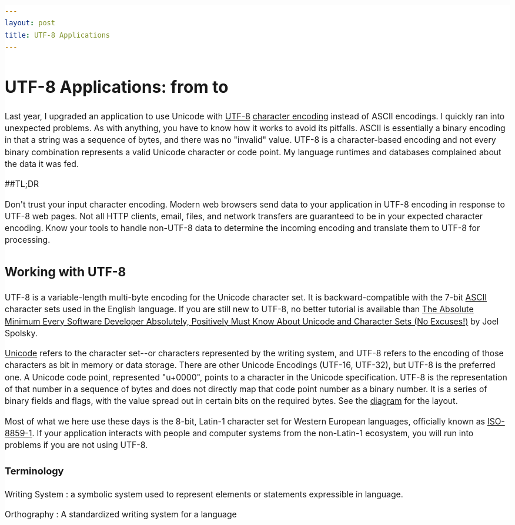 ```yaml
---
layout: post
title: UTF-8 Applications
---
```

# UTF-8 Applications: from   to  

Last year, I upgraded an application to use Unicode with [UTF-8](http://en.wikipedia.org/wiki/UTF-8) [character encoding](http://en.wikipedia.org/wiki/Character_encoding) instead of ASCII encodings. I quickly ran into unexpected problems. As with anything, you have to know how it works to avoid its pitfalls. ASCII is essentially a binary encoding in that a string was a sequence of bytes, and there was no "invalid" value. UTF-8 is a character-based encoding and not every binary combination represents a valid Unicode character or code point. My language runtimes and databases complained about the data it was fed.

##TL;DR

Don't trust your input character encoding. Modern web browsers send data to your application in UTF-8 encoding in response to UTF-8 web pages. Not all HTTP clients, email, files, and network transfers are guaranteed to be in your expected character encoding. Know your tools to handle non-UTF-8 data to determine the incoming encoding and translate them to UTF-8 for processing.

## Working with UTF-8

UTF-8 is a variable-length multi-byte encoding for the Unicode character set. It is backward-compatible with the 7-bit
[ASCII](http://en.wikipedia.org/wiki/ASCII) character sets used in the English language. If you are still new to UTF-8, no better tutorial is available than 
[The Absolute Minimum Every Software Developer Absolutely, Positively Must Know About Unicode and Character Sets (No Excuses!)](http://www.joelonsoftware.com/articles/Unicode.html) by Joel Spolsky.

[Unicode](http://en.wikipedia.org/wiki/Unicode) refers to the character set--or characters represented by the writing system, and UTF-8 refers to the encoding of those characters as bit in memory or data storage. There are other Unicode Encodings (UTF-16, UTF-32), but UTF-8 is the preferred one. A Unicode code point, represented "u+0000", points to a character in the Unicode specification. UTF-8 is the representation of that number in a sequence of bytes and does not directly map that code point number as a binary number. It is a series of binary fields and flags, with the value spread out in certain bits on the required bytes. See the [diagram](http://en.wikipedia.org/wiki/UTF-8#Design) for the layout.

Most of what we here use these days is the 8-bit, Latin-1 character set for Western European languages, officially known as [ISO-8859-1](http://en.wikipedia.org/wiki/Iso-8859). If your application interacts with people and computer systems from the non-Latin-1 ecosystem, you will run into problems if you are not using UTF-8.

### Terminology

Writing System
:    a symbolic system used to represent elements or statements expressible in language.

Orthography
:    A standardized writing system for a language

